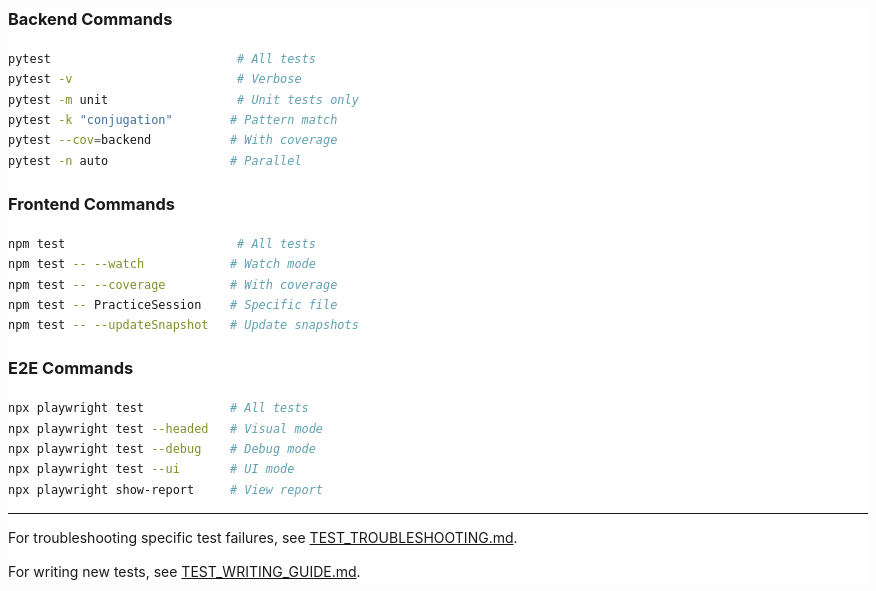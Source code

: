 ### Backend Commands
```bash
pytest                          # All tests
pytest -v                       # Verbose
pytest -m unit                  # Unit tests only
pytest -k "conjugation"        # Pattern match
pytest --cov=backend           # With coverage
pytest -n auto                 # Parallel
```

### Frontend Commands
```bash
npm test                        # All tests
npm test -- --watch            # Watch mode
npm test -- --coverage         # With coverage
npm test -- PracticeSession    # Specific file
npm test -- --updateSnapshot   # Update snapshots
```

### E2E Commands
```bash
npx playwright test            # All tests
npx playwright test --headed   # Visual mode
npx playwright test --debug    # Debug mode
npx playwright test --ui       # UI mode
npx playwright show-report     # View report
```

---

For troubleshooting specific test failures, see [TEST_TROUBLESHOOTING.md](./TEST_TROUBLESHOOTING.md).

For writing new tests, see [TEST_WRITING_GUIDE.md](./TEST_WRITING_GUIDE.md).
